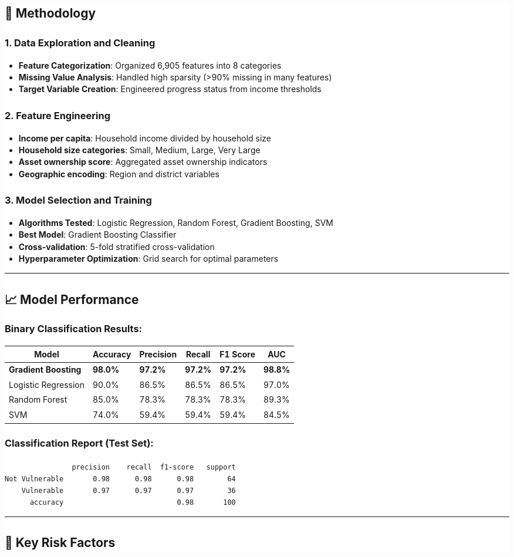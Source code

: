 
## 🔬 Methodology

### 1. Data Exploration and Cleaning

- **Feature Categorization**: Organized 6,905 features into 8 categories
- **Missing Value Analysis**: Handled high sparsity (>90% missing in many features)
- **Target Variable Creation**: Engineered progress status from income thresholds

### 2. Feature Engineering

- **Income per capita**: Household income divided by household size
- **Household size categories**: Small, Medium, Large, Very Large
- **Asset ownership score**: Aggregated asset ownership indicators
- **Geographic encoding**: Region and district variables

### 3. Model Selection and Training

- **Algorithms Tested**: Logistic Regression, Random Forest, Gradient Boosting, SVM
- **Best Model**: Gradient Boosting Classifier
- **Cross-validation**: 5-fold stratified cross-validation
- **Hyperparameter Optimization**: Grid search for optimal parameters

---

## 📈 Model Performance

### Binary Classification Results:

| Model                 | Accuracy  | Precision | Recall    | F1 Score  | AUC       |
| --------------------- | --------- | --------- | --------- | --------- | --------- |
| **Gradient Boosting** | **98.0%** | **97.2%** | **97.2%** | **97.2%** | **98.8%** |
| Logistic Regression   | 90.0%     | 86.5%     | 86.5%     | 86.5%     | 97.0%     |
| Random Forest         | 85.0%     | 78.3%     | 78.3%     | 78.3%     | 89.3%     |
| SVM                   | 74.0%     | 59.4%     | 59.4%     | 59.4%     | 84.5%     |

### Classification Report (Test Set):

```
                precision    recall  f1-score   support
Not Vulnerable       0.98      0.98      0.98        64
    Vulnerable       0.97      0.97      0.97        36
      accuracy                           0.98       100
```

---

## 🎯 Key Risk Factors
